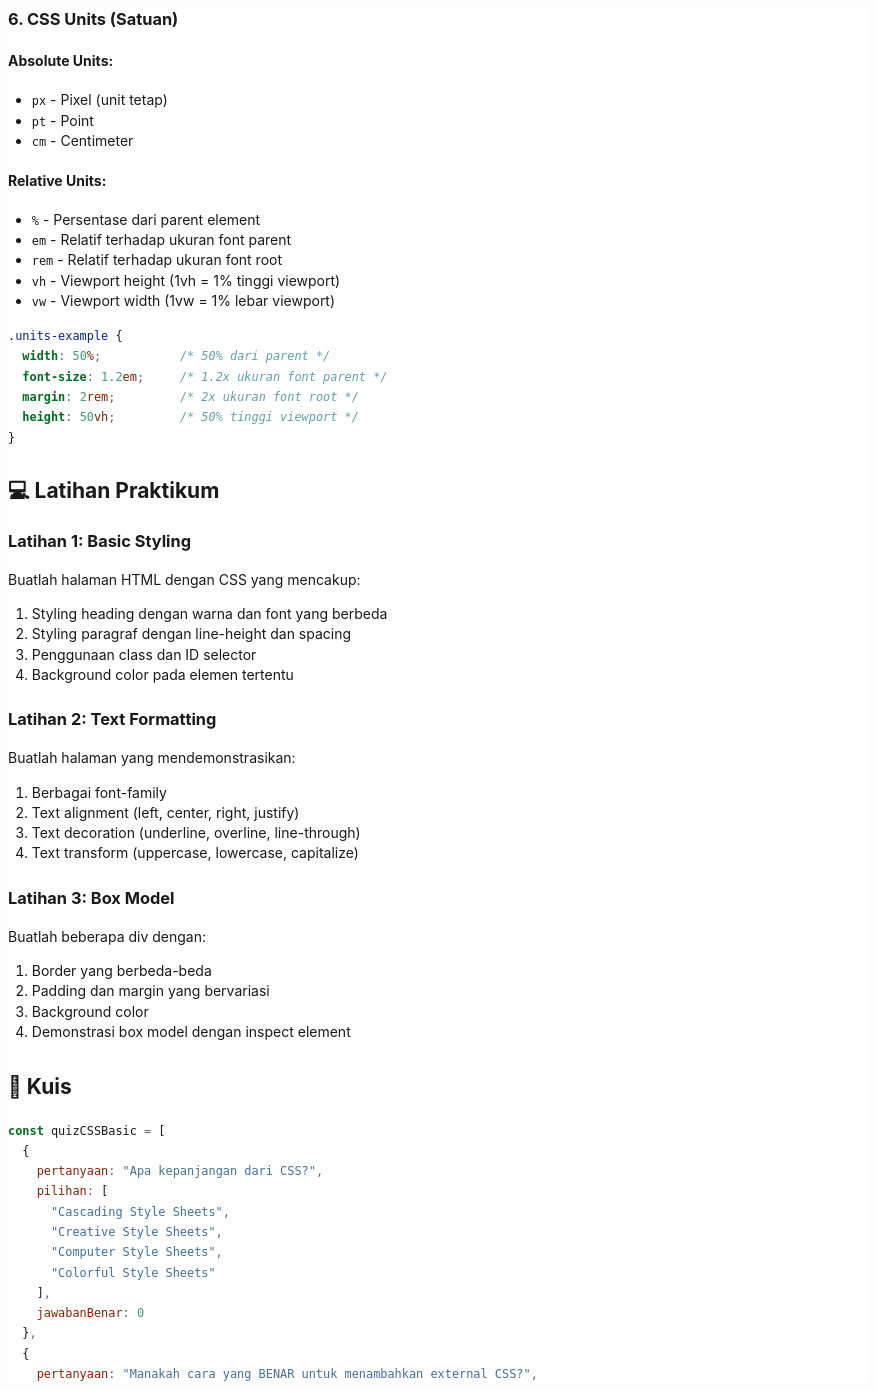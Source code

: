 ### 6. CSS Units (Satuan)

#### Absolute Units:
- `px` - Pixel (unit tetap)
- `pt` - Point
- `cm` - Centimeter

#### Relative Units:
- `%` - Persentase dari parent element
- `em` - Relatif terhadap ukuran font parent
- `rem` - Relatif terhadap ukuran font root
- `vh` - Viewport height (1vh = 1% tinggi viewport)
- `vw` - Viewport width (1vw = 1% lebar viewport)

```css
.units-example {
  width: 50%;           /* 50% dari parent */
  font-size: 1.2em;     /* 1.2x ukuran font parent */
  margin: 2rem;         /* 2x ukuran font root */
  height: 50vh;         /* 50% tinggi viewport */
}
```

## 💻 Latihan Praktikum

### Latihan 1: Basic Styling
Buatlah halaman HTML dengan CSS yang mencakup:
1. Styling heading dengan warna dan font yang berbeda
2. Styling paragraf dengan line-height dan spacing
3. Penggunaan class dan ID selector
4. Background color pada elemen tertentu

### Latihan 2: Text Formatting
Buatlah halaman yang mendemonstrasikan:
1. Berbagai font-family
2. Text alignment (left, center, right, justify)
3. Text decoration (underline, overline, line-through)
4. Text transform (uppercase, lowercase, capitalize)

### Latihan 3: Box Model
Buatlah beberapa div dengan:
1. Border yang berbeda-beda
2. Padding dan margin yang bervariasi
3. Background color
4. Demonstrasi box model dengan inspect element

## 🧪 Kuis

```javascript
const quizCSSBasic = [
  {
    pertanyaan: "Apa kepanjangan dari CSS?",
    pilihan: [
      "Cascading Style Sheets",
      "Creative Style Sheets", 
      "Computer Style Sheets",
      "Colorful Style Sheets"
    ],
    jawabanBenar: 0
  },
  {
    pertanyaan: "Manakah cara yang BENAR untuk menambahkan external CSS?",
```